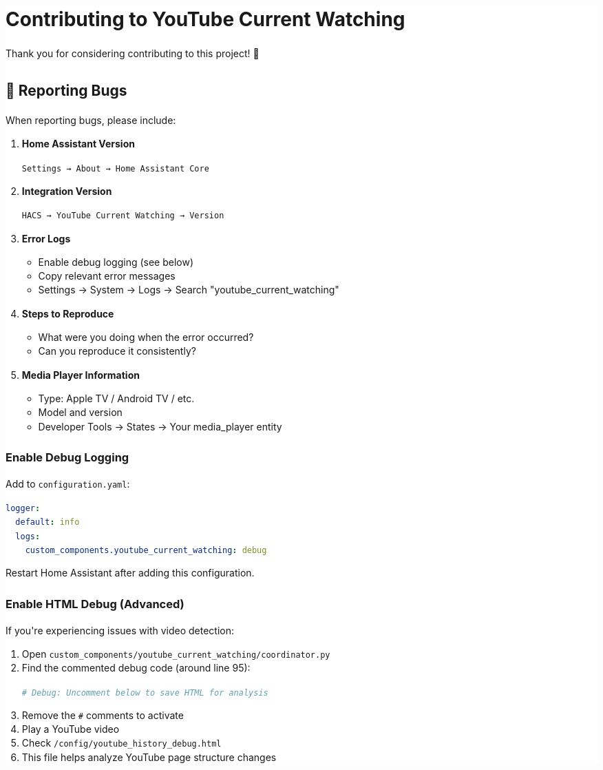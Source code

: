 # Contributing to YouTube Current Watching

Thank you for considering contributing to this project! 🎉

## 🐛 Reporting Bugs

When reporting bugs, please include:

1. **Home Assistant Version**
   ```
   Settings → About → Home Assistant Core
   ```

2. **Integration Version**
   ```
   HACS → YouTube Current Watching → Version
   ```

3. **Error Logs**
   - Enable debug logging (see below)
   - Copy relevant error messages
   - Settings → System → Logs → Search "youtube_current_watching"

4. **Steps to Reproduce**
   - What were you doing when the error occurred?
   - Can you reproduce it consistently?

5. **Media Player Information**
   - Type: Apple TV / Android TV / etc.
   - Model and version
   - Developer Tools → States → Your media_player entity

### Enable Debug Logging

Add to `configuration.yaml`:

```yaml
logger:
  default: info
  logs:
    custom_components.youtube_current_watching: debug
```

Restart Home Assistant after adding this configuration.

### Enable HTML Debug (Advanced)

If you're experiencing issues with video detection:

1. Open `custom_components/youtube_current_watching/coordinator.py`
2. Find the commented debug code (around line 95):
   ```python
   # Debug: Uncomment below to save HTML for analysis
   ```
3. Remove the `#` comments to activate
4. Play a YouTube video
5. Check `/config/youtube_history_debug.html`
6. This file helps analyze YouTube page structure changes
